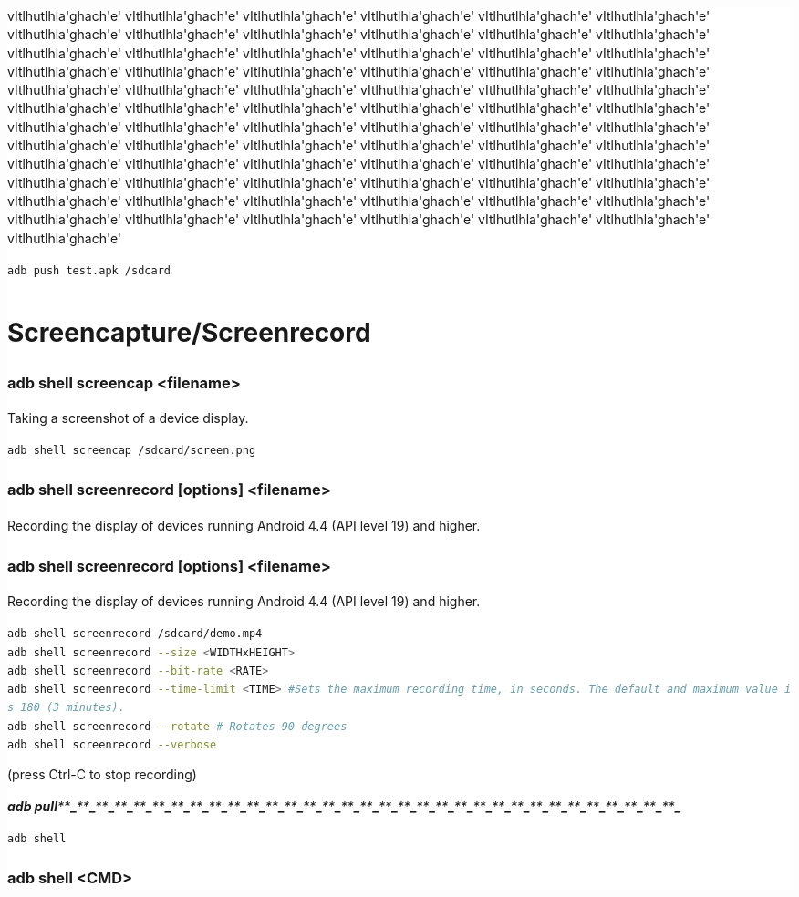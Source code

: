vItlhutlhla'ghach'e' vItlhutlhla'ghach'e' vItlhutlhla'ghach'e' vItlhutlhla'ghach'e' vItlhutlhla'ghach'e' vItlhutlhla'ghach'e' vItlhutlhla'ghach'e' vItlhutlhla'ghach'e' vItlhutlhla'ghach'e' vItlhutlhla'ghach'e' vItlhutlhla'ghach'e' vItlhutlhla'ghach'e' vItlhutlhla'ghach'e' vItlhutlhla'ghach'e' vItlhutlhla'ghach'e' vItlhutlhla'ghach'e' vItlhutlhla'ghach'e' vItlhutlhla'ghach'e' vItlhutlhla'ghach'e' vItlhutlhla'ghach'e' vItlhutlhla'ghach'e' vItlhutlhla'ghach'e' vItlhutlhla'ghach'e' vItlhutlhla'ghach'e' vItlhutlhla'ghach'e' vItlhutlhla'ghach'e' vItlhutlhla'ghach'e' vItlhutlhla'ghach'e' vItlhutlhla'ghach'e' vItlhutlhla'ghach'e' vItlhutlhla'ghach'e' vItlhutlhla'ghach'e' vItlhutlhla'ghach'e' vItlhutlhla'ghach'e' vItlhutlhla'ghach'e' vItlhutlhla'ghach'e' vItlhutlhla'ghach'e' vItlhutlhla'ghach'e' vItlhutlhla'ghach'e' vItlhutlhla'ghach'e' vItlhutlhla'ghach'e' vItlhutlhla'ghach'e' vItlhutlhla'ghach'e' vItlhutlhla'ghach'e' vItlhutlhla'ghach'e' vItlhutlhla'ghach'e' vItlhutlhla'ghach'e' vItlhutlhla'ghach'e' vItlhutlhla'ghach'e' vItlhutlhla'ghach'e' vItlhutlhla'ghach'e' vItlhutlhla'ghach'e' vItlhutlhla'ghach'e' vItlhutlhla'ghach'e' vItlhutlhla'ghach'e' vItlhutlhla'ghach'e' vItlhutlhla'ghach'e' vItlhutlhla'ghach'e' vItlhutlhla'ghach'e' vItlhutlhla'ghach'e' vItlhutlhla'ghach'e' vItlhutlhla'ghach'e' vItlhutlhla'ghach'e' vItlhutlhla'ghach'e' vItlhutlhla'ghach'e' vItlhutlhla'ghach'e' vItlhutlhla'ghach'e' vItlhutlhla'ghach'e' vItlhutlhla'ghach'e' vItlhutlhla'ghach'e' vItlhutlhla'ghach'e' vItlhutlhla'ghach'e' vItlhutlhla'ghach'e'
```bash
adb push test.apk /sdcard
```
# Screencapture/Screenrecord

### adb shell screencap \<filename>

Taking a screenshot of a device display.
```bash
adb shell screencap /sdcard/screen.png
```
### adb shell screenrecord \[options] \<filename>

Recording the display of devices running Android 4.4 (API level 19) and higher.

### adb shell screenrecord \[options] \<filename>

Recording the display of devices running Android 4.4 (API level 19) and higher.
```bash
adb shell screenrecord /sdcard/demo.mp4
adb shell screenrecord --size <WIDTHxHEIGHT>
adb shell screenrecord --bit-rate <RATE>
adb shell screenrecord --time-limit <TIME> #Sets the maximum recording time, in seconds. The default and maximum value is 180 (3 minutes).
adb shell screenrecord --rotate # Rotates 90 degrees
adb shell screenrecord --verbose
```
(press Ctrl-C to stop recording)

**_**adb pull**_**_**_**_**_**_**_**_**_**_**_**_**_**_**_**_**_**_**_**_**_**_**_**_**_**_**_**_**_**_**_**_**_**_**_**_**_**_**_**_**_**_**_**_**_**_**_**_**_**_**_**_**_**_**_**_**_**_**_**_**_**_**_**_**_**_**_**_**_**_**_**_**_**_**_**_**_**_**_**_**_**_**_**_**_**_**_**_**_**_**_**_**_**_**_**_**_**_**_**_**
```bash
adb shell
```
### adb shell \<CMD>
